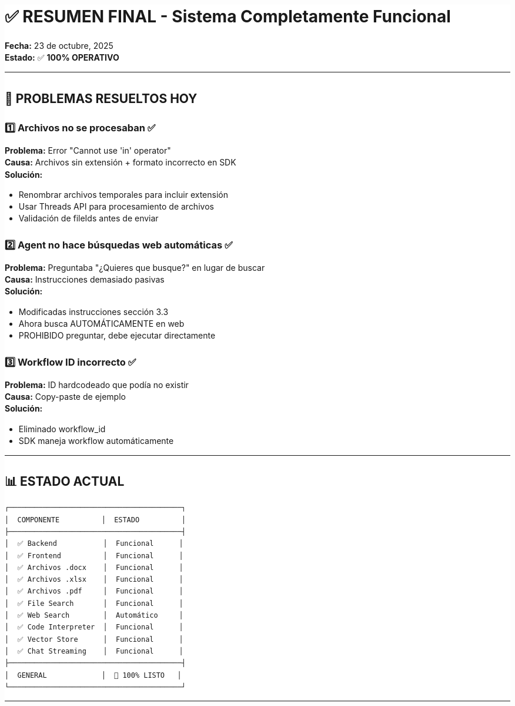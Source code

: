 # ✅ RESUMEN FINAL - Sistema Completamente Funcional

**Fecha:** 23 de octubre, 2025  
**Estado:** ✅ **100% OPERATIVO**

---

## 🎉 PROBLEMAS RESUELTOS HOY

### 1️⃣ Archivos no se procesaban ✅
**Problema:** Error "Cannot use 'in' operator"  
**Causa:** Archivos sin extensión + formato incorrecto en SDK  
**Solución:**
- Renombrar archivos temporales para incluir extensión
- Usar Threads API para procesamiento de archivos
- Validación de fileIds antes de enviar

### 2️⃣ Agent no hace búsquedas web automáticas ✅
**Problema:** Preguntaba "¿Quieres que busque?" en lugar de buscar  
**Causa:** Instrucciones demasiado pasivas  
**Solución:**
- Modificadas instrucciones sección 3.3
- Ahora busca AUTOMÁTICAMENTE en web
- PROHIBIDO preguntar, debe ejecutar directamente

### 3️⃣ Workflow ID incorrecto ✅
**Problema:** ID hardcodeado que podía no existir  
**Causa:** Copy-paste de ejemplo  
**Solución:**
- Eliminado workflow_id
- SDK maneja workflow automáticamente

---

## 📊 ESTADO ACTUAL

```
┌─────────────────────────────────────────┐
│  COMPONENTE          │  ESTADO          │
├─────────────────────────────────────────┤
│  ✅ Backend           │  Funcional      │
│  ✅ Frontend          │  Funcional      │
│  ✅ Archivos .docx    │  Funcional      │
│  ✅ Archivos .xlsx    │  Funcional      │
│  ✅ Archivos .pdf     │  Funcional      │
│  ✅ File Search       │  Funcional      │
│  ✅ Web Search        │  Automático     │
│  ✅ Code Interpreter  │  Funcional      │
│  ✅ Vector Store      │  Funcional      │
│  ✅ Chat Streaming    │  Funcional      │
├─────────────────────────────────────────┤
│  GENERAL             │  🎉 100% LISTO   │
└─────────────────────────────────────────┘
```

---